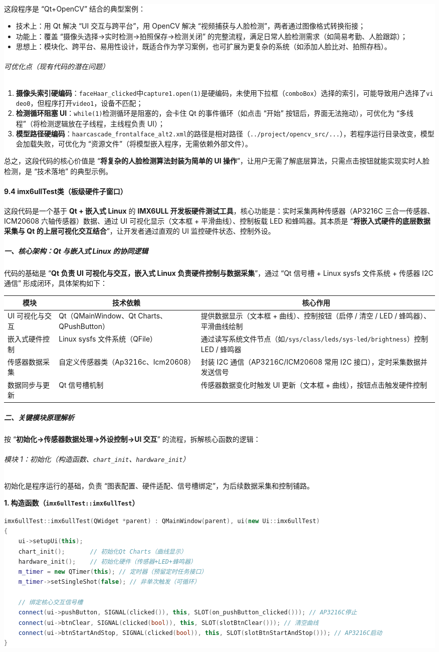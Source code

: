 这段程序是 “Qt+OpenCV” 结合的典型案例：

- 技术上：用 Qt 解决 “UI 交互与跨平台”，用 OpenCV 解决 “视频捕获与人脸检测”，两者通过图像格式转换衔接；
- 功能上：覆盖 “摄像头选择→实时检测→拍照保存→检测关闭” 的完整流程，满足日常人脸检测需求（如简易考勤、人脸跟踪）；
- 思想上：模块化、跨平台、易用性设计，既适合作为学习案例，也可扩展为更复杂的系统（如添加人脸比对、拍照存档）。

###### 可优化点（现有代码的潜在问题）

1. **摄像头索引硬编码**：`faceHaar_clicked`中`capture1.open(1)`是硬编码，未使用下拉框（`comboBox`）选择的索引，可能导致用户选择了`video0`，但程序打开`video1`，设备不匹配；
2. **检测循环阻塞 UI**：`while(1)`检测循环是阻塞的，会卡住 Qt 的事件循环（如点击 “开始” 按钮后，界面无法拖动），可优化为 “多线程”（将检测逻辑放在子线程，主线程负责 UI）；
3. **模型路径硬编码**：`haarcascade_frontalface_alt2.xml`的路径是相对路径（`../project/opencv_src/...`），若程序运行目录改变，模型会加载失败，可优化为 “资源文件”（将模型嵌入程序，无需依赖外部文件）。

总之，这段代码的核心价值是 “**将复杂的人脸检测算法封装为简单的 UI 操作**”，让用户无需了解底层算法，只需点击按钮就能实现实时人脸检测，是 “技术落地” 的典型示例。

#### 9.4 imx6ullTest类（板级硬件子窗口）

这段代码是一个基于 **Qt + 嵌入式 Linux** 的 **IMX6ULL 开发板硬件测试工具**，核心功能是：实时采集两种传感器（AP3216C 三合一传感器、ICM20608 六轴传感器）数据、通过 UI 可视化显示（文本框 + 平滑曲线）、控制板载 LED 和蜂鸣器。其本质是 “**将嵌入式硬件的底层数据采集与 Qt 的上层可视化交互结合**”，让开发者通过直观的 UI 监控硬件状态、控制外设。

##### 一、核心架构：Qt 与嵌入式 Linux 的协同逻辑

代码的基础是 “**Qt 负责 UI 可视化与交互，嵌入式 Linux 负责硬件控制与数据采集**”，通过 “Qt 信号槽 + Linux sysfs 文件系统 + 传感器 I2C 通信” 形成闭环，具体架构如下：

| 模块            | 技术依赖                                  | 核心作用                                                     |
| --------------- | ----------------------------------------- | ------------------------------------------------------------ |
| UI 可视化与交互 | Qt（QMainWindow、Qt Charts、QPushButton） | 提供数据显示（文本框 + 曲线）、控制按钮（启停 / 清空 / LED / 蜂鸣器）、平滑曲线绘制 |
| 嵌入式硬件控制  | Linux sysfs 文件系统（QFile）             | 通过读写系统文件节点（如`/sys/class/leds/sys-led/brightness`）控制 LED / 蜂鸣器 |
| 传感器数据采集  | 自定义传感器类（Ap3216c、Icm20608）       | 封装 I2C 通信（AP3216C/ICM20608 常用 I2C 接口），定时采集数据并发送信号 |
| 数据同步与更新  | Qt 信号槽机制                             | 传感器数据变化时触发 UI 更新（文本框 + 曲线），按钮点击触发硬件控制 |

##### 二、关键模块原理解析

按 “**初始化→传感器数据处理→外设控制→UI 交互**” 的流程，拆解核心函数的逻辑：

###### 模块 1：初始化（构造函数、`chart_init`、`hardware_init`）

初始化是程序运行的基础，负责 “图表配置、硬件适配、信号槽绑定”，为后续数据采集和控制铺路。

**1. 构造函数（`imx6ullTest::imx6ullTest`）**

```cpp
imx6ullTest::imx6ullTest(QWidget *parent) : QMainWindow(parent), ui(new Ui::imx6ullTest)
{
    ui->setupUi(this);
    chart_init();       // 初始化Qt Charts（曲线显示）
    hardware_init();    // 初始化硬件（传感器+LED+蜂鸣器）
    m_timer = new QTimer(this); // 定时器（预留定时任务接口）
    m_timer->setSingleShot(false); // 非单次触发（可循环）

    // 绑定核心交互信号槽
    connect(ui->pushButton, SIGNAL(clicked()), this, SLOT(on_pushButton_clicked())); // AP3216C停止
    connect(ui->btnClear, SIGNAL(clicked(bool)), this, SLOT(slotBtnClear())); // 清空曲线
    connect(ui->btnStartAndStop, SIGNAL(clicked(bool)), this, SLOT(slotBtnStartAndStop())); // AP3216C启动
}
```
